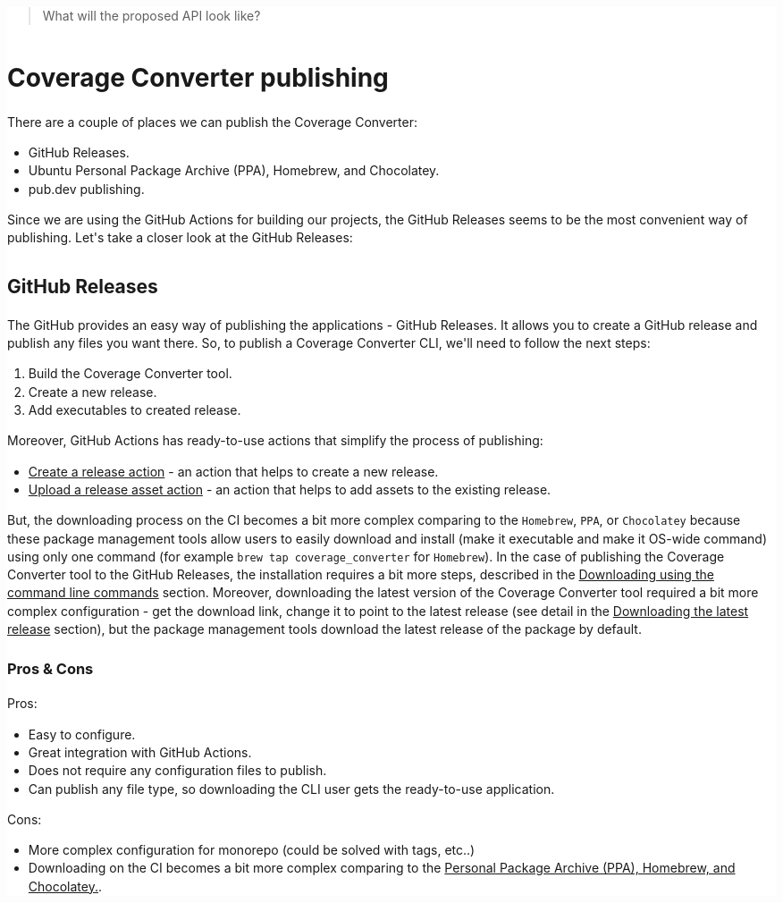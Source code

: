 > What will the proposed API look like?

# Coverage Converter publishing

There are a couple of places we can publish the Coverage Converter: 

- GitHub Releases.
- Ubuntu Personal Package Archive (PPA), Homebrew, and Chocolatey.
- pub.dev publishing.


Since we are using the GitHub Actions for building our projects, the GitHub Releases seems to be the most convenient way of publishing. Let's take a closer look at the GitHub Releases: 

## GitHub Releases

The GitHub provides an easy way of publishing the applications - GitHub Releases. It allows you to create a GitHub release and publish any files you want there. So, to publish a Coverage Converter CLI, we'll need to follow the next steps: 

1. Build the Coverage Converter tool.
2. Create a new release.
3. Add executables to created release.

Moreover, GitHub Actions has ready-to-use actions that simplify the process of publishing: 

- [Create a release action](https://github.com/marketplace/actions/create-a-release) - an action that helps to create a new release.
- [Upload a release asset action](https://github.com/marketplace/actions/upload-a-release-asset) - an action that helps to add assets to the existing release.

But, the downloading process on the CI becomes a bit more complex comparing to the `Homebrew`, `PPA`, or `Chocolatey` because these package management tools allow users to easily download and install (make it executable and make it OS-wide command) using only one command (for example `brew tap coverage_converter` for `Homebrew`). In the case of publishing the Coverage Converter tool to the GitHub Releases, the installation requires a bit more steps, described in the [Downloading using the command line commands](#Downloading-using-the-command-line-commands) section. Moreover, downloading the latest version of the Coverage Converter tool required a bit more complex configuration - get the download link, change it to point to the latest release (see detail in the [Downloading the latest release](#Downloading-the-latest-release) section), but the package management tools download the latest release of the package by default. 

### Pros & Cons

Pros: 
- Easy to configure.
- Great integration with GitHub Actions.
- Does not require any configuration files to publish.
- Can publish any file type, so downloading the CLI user gets the ready-to-use application.

Cons: 
- More complex configuration for monorepo (could be solved with tags, etc..)
- Downloading on the CI becomes a bit more complex comparing to the [Personal Package Archive (PPA), Homebrew, and Chocolatey.](#Personal-Package-Archive-(PPA)-Homebrew-and-Chocolatey).
